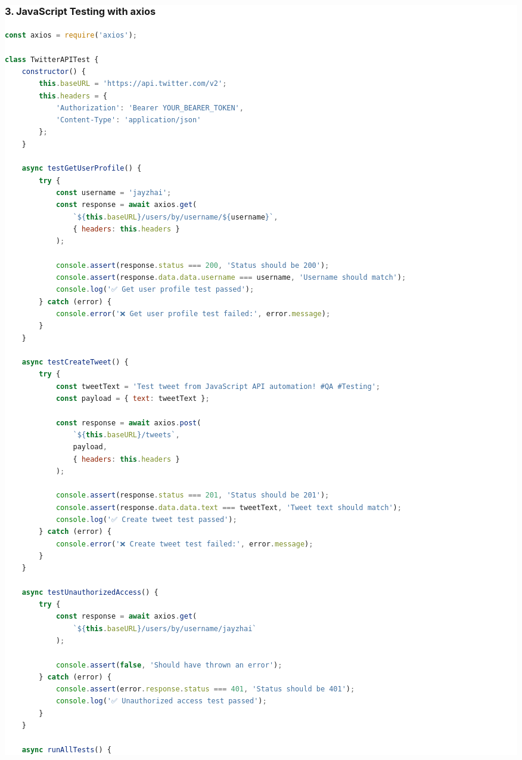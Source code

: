 ### **3. JavaScript Testing with axios**

```javascript
const axios = require('axios');

class TwitterAPITest {
    constructor() {
        this.baseURL = 'https://api.twitter.com/v2';
        this.headers = {
            'Authorization': 'Bearer YOUR_BEARER_TOKEN',
            'Content-Type': 'application/json'
        };
    }
    
    async testGetUserProfile() {
        try {
            const username = 'jayzhai';
            const response = await axios.get(
                `${this.baseURL}/users/by/username/${username}`,
                { headers: this.headers }
            );
            
            console.assert(response.status === 200, 'Status should be 200');
            console.assert(response.data.data.username === username, 'Username should match');
            console.log('✅ Get user profile test passed');
        } catch (error) {
            console.error('❌ Get user profile test failed:', error.message);
        }
    }
    
    async testCreateTweet() {
        try {
            const tweetText = 'Test tweet from JavaScript API automation! #QA #Testing';
            const payload = { text: tweetText };
            
            const response = await axios.post(
                `${this.baseURL}/tweets`,
                payload,
                { headers: this.headers }
            );
            
            console.assert(response.status === 201, 'Status should be 201');
            console.assert(response.data.data.text === tweetText, 'Tweet text should match');
            console.log('✅ Create tweet test passed');
        } catch (error) {
            console.error('❌ Create tweet test failed:', error.message);
        }
    }
    
    async testUnauthorizedAccess() {
        try {
            const response = await axios.get(
                `${this.baseURL}/users/by/username/jayzhai`
            );
            
            console.assert(false, 'Should have thrown an error');
        } catch (error) {
            console.assert(error.response.status === 401, 'Status should be 401');
            console.log('✅ Unauthorized access test passed');
        }
    }
    
    async runAllTests() {
```